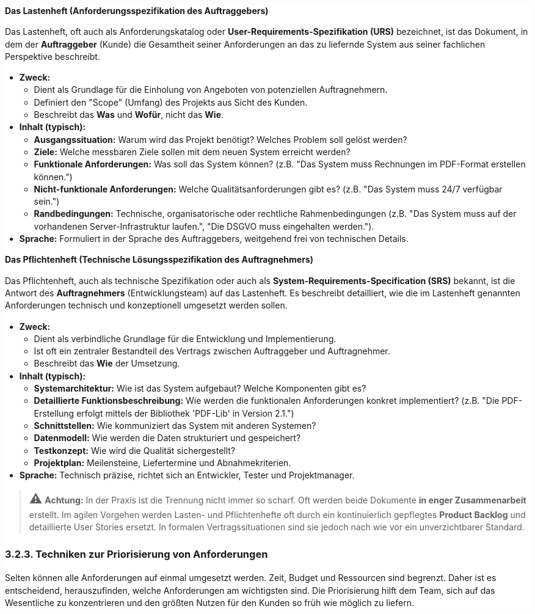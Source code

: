 **Das Lastenheft (Anforderungsspezifikation des Auftraggebers)**

Das Lastenheft, oft auch als Anforderungskatalog oder **User-Requirements-Spezifikation (URS)** bezeichnet, ist das Dokument, in dem der **Auftraggeber** (Kunde) die Gesamtheit seiner Anforderungen an das zu liefernde System aus seiner fachlichen Perspektive beschreibt.

-   **Zweck:**
    -   Dient als Grundlage für die Einholung von Angeboten von potenziellen Auftragnehmern.
    -   Definiert den "Scope" (Umfang) des Projekts aus Sicht des Kunden.
    -   Beschreibt das **Was** und **Wofür**, nicht das **Wie**.
-   **Inhalt (typisch):**
    -   **Ausgangssituation:** Warum wird das Projekt benötigt? Welches Problem soll gelöst werden?
    -   **Ziele:** Welche messbaren Ziele sollen mit dem neuen System erreicht werden?
    -   **Funktionale Anforderungen:** Was soll das System können? (z.B. "Das System muss Rechnungen im PDF-Format erstellen können.")
    -   **Nicht-funktionale Anforderungen:** Welche Qualitätsanforderungen gibt es? (z.B. "Das System muss 24/7 verfügbar sein.")
    -   **Randbedingungen:** Technische, organisatorische oder rechtliche Rahmenbedingungen (z.B. "Das System muss auf der vorhandenen Server-Infrastruktur laufen.", "Die DSGVO muss eingehalten werden.").
-   **Sprache:** Formuliert in der Sprache des Auftraggebers, weitgehend frei von technischen Details.

**Das Pflichtenheft (Technische Lösungsspezifikation des Auftragnehmers)**

Das Pflichtenheft, auch als technische Spezifikation oder auch als **System-Requirements-Specification (SRS)** bekannt, ist die Antwort des **Auftragnehmers** (Entwicklungsteam) auf das Lastenheft. Es beschreibt detailliert, wie die im Lastenheft genannten Anforderungen technisch und konzeptionell umgesetzt werden sollen.

-   **Zweck:**
    -   Dient als verbindliche Grundlage für die Entwicklung und Implementierung.
    -   Ist oft ein zentraler Bestandteil des Vertrags zwischen Auftraggeber und Auftragnehmer.
    -   Beschreibt das **Wie** der Umsetzung.
-   **Inhalt (typisch):**
    -   **Systemarchitektur:** Wie ist das System aufgebaut? Welche Komponenten gibt es?
    -   **Detaillierte Funktionsbeschreibung:** Wie werden die funktionalen Anforderungen konkret implementiert? (z.B. "Die PDF-Erstellung erfolgt mittels der Bibliothek 'PDF-Lib' in Version 2.1.")
    -   **Schnittstellen:** Wie kommuniziert das System mit anderen Systemen?
    -   **Datenmodell:** Wie werden die Daten strukturiert und gespeichert?
    -   **Testkonzept:** Wie wird die Qualität sichergestellt?
    -   **Projektplan:** Meilensteine, Liefertermine und Abnahmekriterien.
-   **Sprache:** Technisch präzise, richtet sich an Entwickler, Tester und Projektmanager.

> <span style="font-size: 1.5em">:warning:</span> **Achtung:** In der Praxis ist die Trennung nicht immer so scharf. Oft werden beide Dokumente **in enger Zusammenarbeit** erstellt. Im agilen Vorgehen werden Lasten- und Pflichtenhefte oft durch ein kontinuierlich gepflegtes **Product Backlog** und detaillierte User Stories ersetzt. In formalen Vertragssituationen sind sie jedoch nach wie vor ein unverzichtbarer Standard.

### 3.2.3. Techniken zur Priorisierung von Anforderungen

Selten können alle Anforderungen auf einmal umgesetzt werden. Zeit, Budget und Ressourcen sind begrenzt. Daher ist es entscheidend, herauszufinden, welche Anforderungen am wichtigsten sind. Die Priorisierung hilft dem Team, sich auf das Wesentliche zu konzentrieren und den größten Nutzen für den Kunden so früh wie möglich zu liefern.
